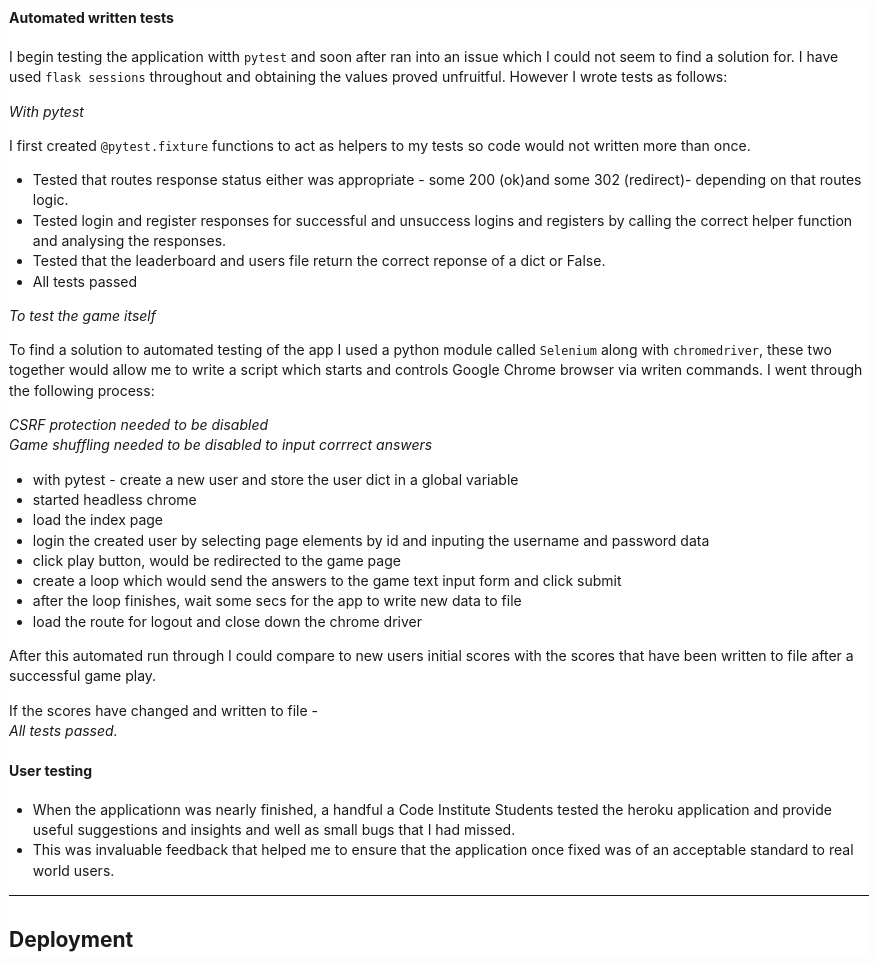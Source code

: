 ####  Automated written tests

I begin testing the application witth `pytest` and soon after ran into an issue which I could not seem to find a solution for. I have used `flask sessions` throughout and obtaining the values proved unfruitful. However I wrote tests as follows:

*With pytest*

I first created `@pytest.fixture` functions to act as helpers to my tests so code would not written more than once.


- Tested that routes response status either was appropriate - some 200 (ok)and some 302 (redirect)- depending on that routes logic.
- Tested login and register responses for successful and unsuccess logins and registers by calling the correct helper function and analysing the responses.
- Tested that the leaderboard and users file return the correct reponse of a dict or False. 
- All tests passed

*To test the game itself*


To find a solution to automated testing of the app I used a python module called `Selenium` along with `chromedriver`, these two together would allow me to write a script which starts and controls Google Chrome browser via writen commands. I went through the following process:


*CSRF protection needed to be disabled  
Game shuffling needed to be disabled to input corrrect answers*


- with pytest - create a new user and store the user dict in a global variable
- started headless chrome
- load the index page
- login the created user by selecting page elements by id and inputing the username and password data 
- click play button, would be redirected to the game page
- create a loop which would send the answers to the game text input form and click submit
- after the loop finishes, wait some secs for the app to write new data to file
- load the route for logout and close down the chrome driver

After this automated run through I could compare to new users initial scores with the scores that have been written to file after a successful game play.

If the scores have changed and written to file -    
*All tests passed.*

####  User testing

- When the applicationn was nearly finished, a handful a Code Institute Students tested the heroku application and provide useful suggestions and insights and well as small bugs that I had missed. 
- This was invaluable feedback that helped me to ensure that the application once fixed was of an acceptable standard to real world users.

---

## Deployment 
